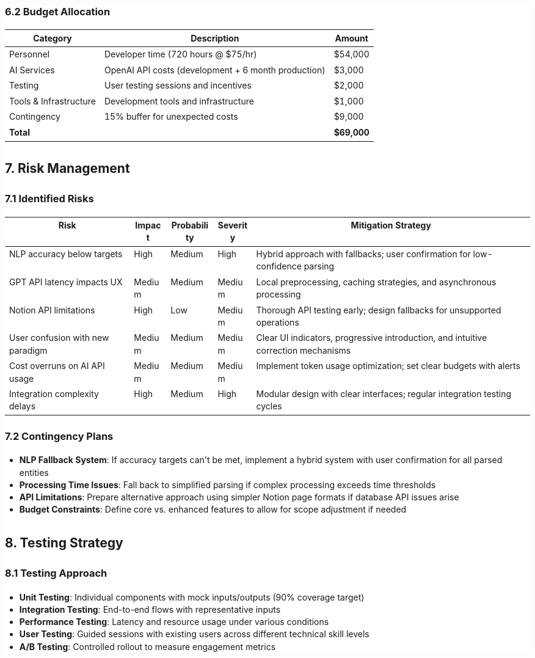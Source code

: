 ### 6.2 Budget Allocation

| Category | Description | Amount |
|----------|-------------|--------|
| Personnel | Developer time (720 hours @ $75/hr) | $54,000 |
| AI Services | OpenAI API costs (development + 6 month production) | $3,000 |
| Testing | User testing sessions and incentives | $2,000 |
| Tools & Infrastructure | Development tools and infrastructure | $1,000 |
| Contingency | 15% buffer for unexpected costs | $9,000 |
| **Total** | | **$69,000** |

## 7. Risk Management

### 7.1 Identified Risks

| Risk | Impact | Probability | Severity | Mitigation Strategy |
|------|--------|-------------|----------|---------------------|
| NLP accuracy below targets | High | Medium | High | Hybrid approach with fallbacks; user confirmation for low-confidence parsing |
| GPT API latency impacts UX | Medium | Medium | Medium | Local preprocessing, caching strategies, and asynchronous processing |
| Notion API limitations | High | Low | Medium | Thorough API testing early; design fallbacks for unsupported operations |
| User confusion with new paradigm | Medium | Medium | Medium | Clear UI indicators, progressive introduction, and intuitive correction mechanisms |
| Cost overruns on AI API usage | Medium | Medium | Medium | Implement token usage optimization; set clear budgets with alerts |
| Integration complexity delays | High | Medium | High | Modular design with clear interfaces; regular integration testing cycles |

### 7.2 Contingency Plans

- **NLP Fallback System**: If accuracy targets can't be met, implement a hybrid system with user confirmation for all parsed entities
- **Processing Time Issues**: Fall back to simplified parsing if complex processing exceeds time thresholds
- **API Limitations**: Prepare alternative approach using simpler Notion page formats if database API issues arise
- **Budget Constraints**: Define core vs. enhanced features to allow for scope adjustment if needed

## 8. Testing Strategy

### 8.1 Testing Approach

- **Unit Testing**: Individual components with mock inputs/outputs (90% coverage target)
- **Integration Testing**: End-to-end flows with representative inputs
- **Performance Testing**: Latency and resource usage under various conditions
- **User Testing**: Guided sessions with existing users across different technical skill levels
- **A/B Testing**: Controlled rollout to measure engagement metrics
